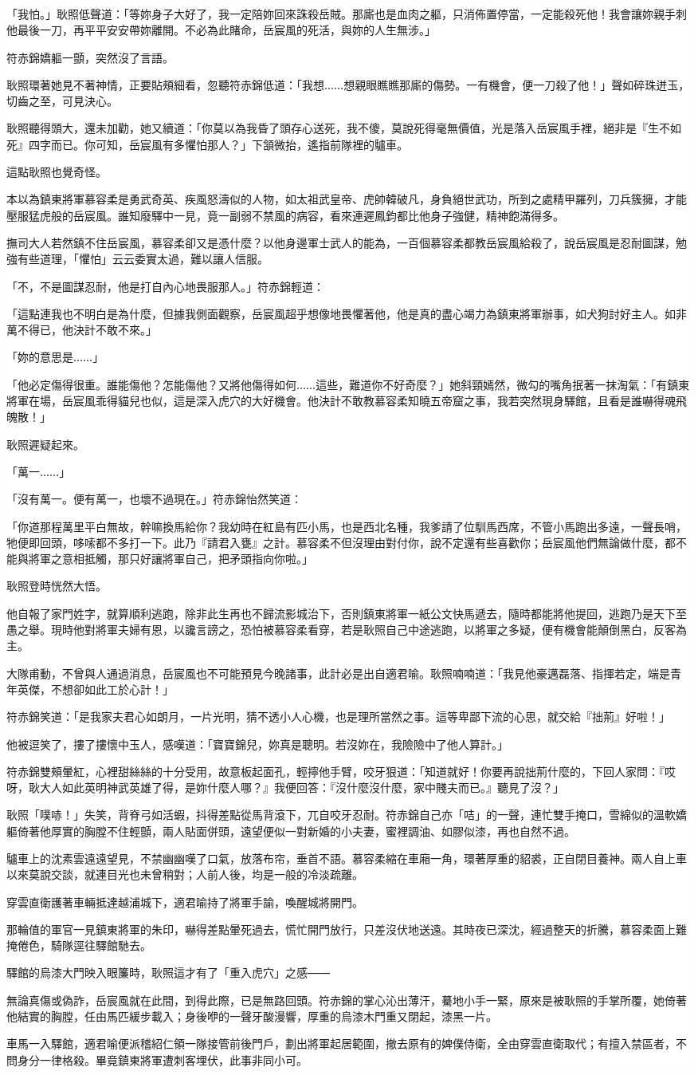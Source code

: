 「我怕。」耿照低聲道：「等妳身子大好了，我一定陪妳回來誅殺岳賊。那廝也是血肉之軀，只消佈置停當，一定能殺死他！我會讓妳親手刺他最後一刀，再平平安安帶妳離開。不必為此賭命，岳宸風的死活，與妳的人生無涉。」

符赤錦嬌軀一顫，突然沒了言語。

耿照環著她見不著神情，正要貼頰細看，忽聽符赤錦低道：「我想……想親眼瞧瞧那廝的傷勢。一有機會，便一刀殺了他！」聲如碎珠迸玉，切齒之至，可見決心。

耿照聽得頭大，還未加勸，她又續道：「你莫以為我昏了頭存心送死，我不傻，莫說死得毫無價值，光是落入岳宸風手裡，絕非是『生不如死』四字而已。你可知，岳宸風有多懼怕那人？」下頷微抬，遙指前隊裡的驢車。

這點耿照也覺奇怪。

本以為鎮東將軍慕容柔是勇武奇英、疾風怒濤似的人物，如太祖武皇帝、虎帥韓破凡，身負絕世武功，所到之處精甲羅列，刀兵簇擁，才能壓服猛虎般的岳宸風。誰知廢驛中一見，竟一副弱不禁風的病容，看來連遲鳳鈞都比他身子強健，精神飽滿得多。

撫司大人若然鎮不住岳宸風，慕容柔卻又是憑什麼？以他身邊軍士武人的能為，一百個慕容柔都教岳宸風給殺了，說岳宸風是忍耐圖謀，勉強有些道理，「懼怕」云云委實太過，難以讓人信服。

「不，不是圖謀忍耐，他是打自內心地畏服那人。」符赤錦輕道：

「這點連我也不明白是為什麼，但據我側面觀察，岳宸風超乎想像地畏懼著他，他是真的盡心竭力為鎮東將軍辦事，如犬狗討好主人。如非萬不得已，他決計不敢不來。」

「妳的意思是……」

「他必定傷得很重。誰能傷他？怎能傷他？又將他傷得如何……這些，難道你不好奇麼？」她斜頸嫣然，微勾的嘴角抿著一抹淘氣：「有鎮東將軍在場，岳宸風乖得貓兒也似，這是深入虎穴的大好機會。他決計不敢教慕容柔知曉五帝窟之事，我若突然現身驛館，且看是誰嚇得魂飛魄散！」

耿照遲疑起來。

「萬一……」

「沒有萬一。便有萬一，也壞不過現在。」符赤錦怡然笑道：

「你道那程萬里平白無故，幹嘛換馬給你？我幼時在紅島有匹小馬，也是西北名種，我爹請了位馴馬西席，不管小馬跑出多遠，一聲長哨，牠便即回頭，哆嗦都不多打一下。此乃『請君入甕』之計。慕容柔不但沒理由對付你，說不定還有些喜歡你；岳宸風他們無論做什麼，都不能與將軍之意相抵觸，那只好讓將軍自己，把矛頭指向你啦。」

耿照登時恍然大悟。

他自報了家門姓字，就算順利逃跑，除非此生再也不歸流影城治下，否則鎮東將軍一紙公文快馬遞去，隨時都能將他提回，逃跑乃是天下至愚之舉。現時他對將軍夫婦有恩，以讒言謗之，恐怕被慕容柔看穿，若是耿照自己中途逃跑，以將軍之多疑，便有機會能顛倒黑白，反客為主。

大隊甫動，不曾與人通過消息，岳宸風也不可能預見今晚諸事，此計必是出自適君喻。耿照喃喃道：「我見他豪邁磊落、指揮若定，端是青年英傑，不想卻如此工於心計！」

符赤錦笑道：「是我家夫君心如朗月，一片光明，猜不透小人心機，也是理所當然之事。這等卑鄙下流的心思，就交給『拙荊』好啦！」

他被逗笑了，摟了摟懷中玉人，感嘆道：「寶寶錦兒，妳真是聰明。若沒妳在，我險險中了他人算計。」

符赤錦雙頰暈紅，心裡甜絲絲的十分受用，故意板起面孔，輕擰他手臂，咬牙狠道：「知道就好！你要再說拙荊什麼的，下回人家問：『哎呀，耿大人如此英明神武英雄了得，是妳什麼人哪？』我便回答：『沒什麼沒什麼，家中賤夫而已。』聽見了沒？」

耿照「噗哧！」失笑，背脊弓如活蝦，抖得差點從馬背滾下，兀自咬牙忍耐。符赤錦自己亦「咭」的一聲，連忙雙手掩口，雪綿似的溫軟嬌軀倚著他厚實的胸膛不住輕顫，兩人貼面併頭，遠望便似一對新婚的小夫妻，蜜裡調油、如膠似漆，再也自然不過。

驢車上的沈素雲遠遠望見，不禁幽幽嘆了口氣，放落布帘，垂首不語。慕容柔縮在車廂一角，環著厚重的貂裘，正自閉目養神。兩人自上車以來莫說交談，就連目光也未曾稍對；人前人後，均是一般的冷淡疏離。

穿雲直衛護著車輛抵達越浦城下，適君喻持了將軍手諭，喚醒城將開門。

那輪值的軍官一見鎮東將軍的朱印，嚇得差點暈死過去，慌忙開門放行，只差沒伏地送遠。其時夜已深沈，經過整天的折騰，慕容柔面上難掩倦色，騎隊逕往驛館馳去。

驛館的烏漆大門映入眼簾時，耿照這才有了「重入虎穴」之感——

無論真傷或偽詐，岳宸風就在此間，到得此際，已是無路回頭。符赤錦的掌心沁出薄汗，驀地小手一緊，原來是被耿照的手掌所覆，她倚著他結實的胸膛，任由馬匹緩步載入；身後咿的一聲牙酸漫響，厚重的烏漆木門重又閉起，漆黑一片。

車馬一入驛館，適君喻便派稽紹仁領一隊接管前後門戶，劃出將軍起居範圍，撤去原有的婢僕侍衛，全由穿雲直衛取代；有擅入禁區者，不問身分一律格殺。畢竟鎮東將軍遭刺客埋伏，此事非同小可。
